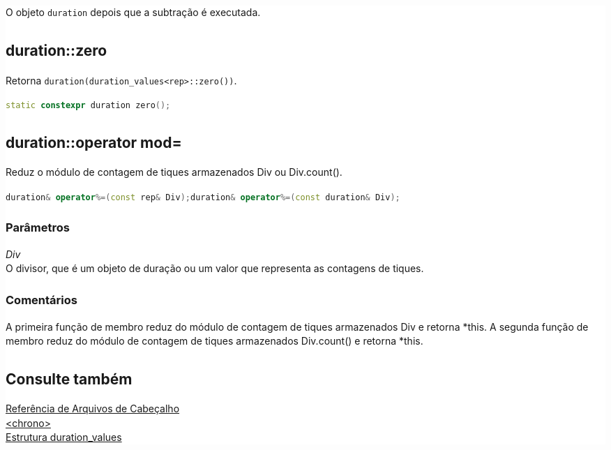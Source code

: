 O objeto `duration` depois que a subtração é executada.

## <a name="zero"></a>  duration::zero

Retorna `duration(duration_values<rep>::zero())`.

```cpp
static constexpr duration zero();
```

## <a name="op_mod_eq"></a>  duration::operator mod=

Reduz o módulo de contagem de tiques armazenados Div ou Div.count().

```cpp
duration& operator%=(const rep& Div);duration& operator%=(const duration& Div);
```

### <a name="parameters"></a>Parâmetros

*Div*<br/>
O divisor, que é um objeto de duração ou um valor que representa as contagens de tiques.

### <a name="remarks"></a>Comentários

A primeira função de membro reduz do módulo de contagem de tiques armazenados Div e retorna *this. A segunda função de membro reduz do módulo de contagem de tiques armazenados Div.count() e retorna \*this.

## <a name="see-also"></a>Consulte também

[Referência de Arquivos de Cabeçalho](../standard-library/cpp-standard-library-header-files.md)<br/>
[\<chrono>](../standard-library/chrono.md)<br/>
[Estrutura duration_values](../standard-library/duration-values-structure.md)<br/>
